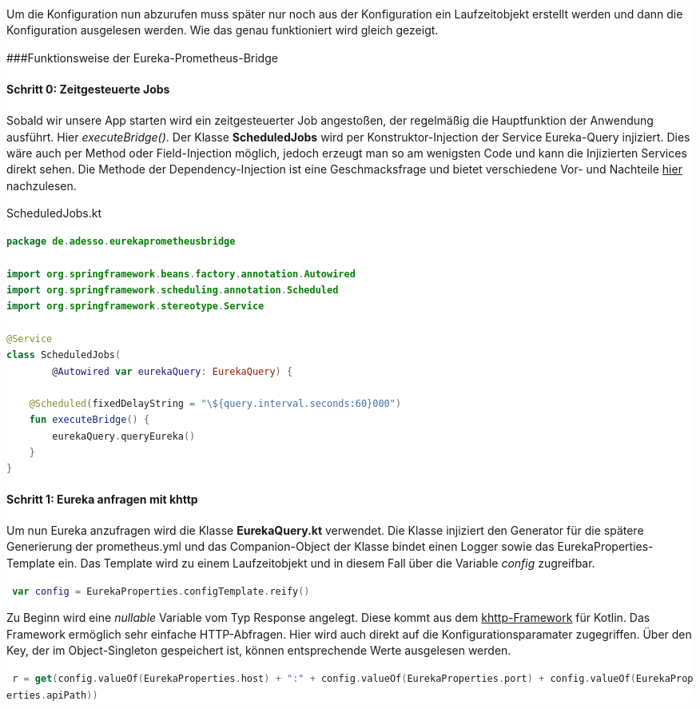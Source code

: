 Um die Konfiguration nun abzurufen muss später nur noch aus der Konfiguration ein Laufzeitobjekt erstellt werden und dann die Konfiguration ausgelesen werden. Wie das genau funktioniert wird gleich gezeigt.

###Funktionsweise der Eureka-Prometheus-Bridge

#### Schritt 0: Zeitgesteuerte Jobs

Sobald wir unsere App starten wird ein zeitgesteuerter Job angestoßen, der regelmäßig die Hauptfunktion der Anwendung ausführt. Hier *executeBridge()*. Der Klasse **ScheduledJobs** wird per Konstruktor-Injection der Service Eureka-Query injiziert. Dies wäre auch per Method oder Field-Injection möglich, jedoch erzeugt man so am wenigsten Code und kann die Injizierten Services direkt sehen. Die Methode der Dependency-Injection ist eine Geschmacksfrage und bietet verschiedene Vor- und Nachteile [hier](https://symfony.com/doc/current/service_container/injection_types.html) nachzulesen.

ScheduledJobs.kt

```kotlin
package de.adesso.eurekaprometheusbridge

import org.springframework.beans.factory.annotation.Autowired
import org.springframework.scheduling.annotation.Scheduled
import org.springframework.stereotype.Service

@Service
class ScheduledJobs(
        @Autowired var eurekaQuery: EurekaQuery) {
    
    @Scheduled(fixedDelayString = "\${query.interval.seconds:60}000")
    fun executeBridge() {
        eurekaQuery.queryEureka()
    }
}

```



#### Schritt 1: Eureka anfragen mit khttp

Um nun Eureka anzufragen wird die Klasse **EurekaQuery.kt** verwendet. Die Klasse injiziert den Generator für die spätere Generierung der prometheus.yml und das Companion-Object der Klasse bindet einen Logger sowie das EurekaProperties-Template ein. Das Template wird zu einem Laufzeitobjekt und in diesem Fall über die Variable *config* zugreifbar.

```kotlin
 var config = EurekaProperties.configTemplate.reify()
```

Zu Beginn wird eine *nullable* Variable vom Typ Response angelegt. Diese kommt aus dem [khttp-Framework](https://github.com/jkcclemens/khttp) für Kotlin. Das Framework ermöglich sehr einfache HTTP-Abfragen. Hier wird auch direkt auf die Konfigurationsparamater zugegriffen. Über den Key, der im Object-Singleton gespeichert ist, können entsprechende Werte ausgelesen werden.

```kotlin
 r = get(config.valueOf(EurekaProperties.host) + ":" + config.valueOf(EurekaProperties.port) + config.valueOf(EurekaProperties.apiPath))
```
